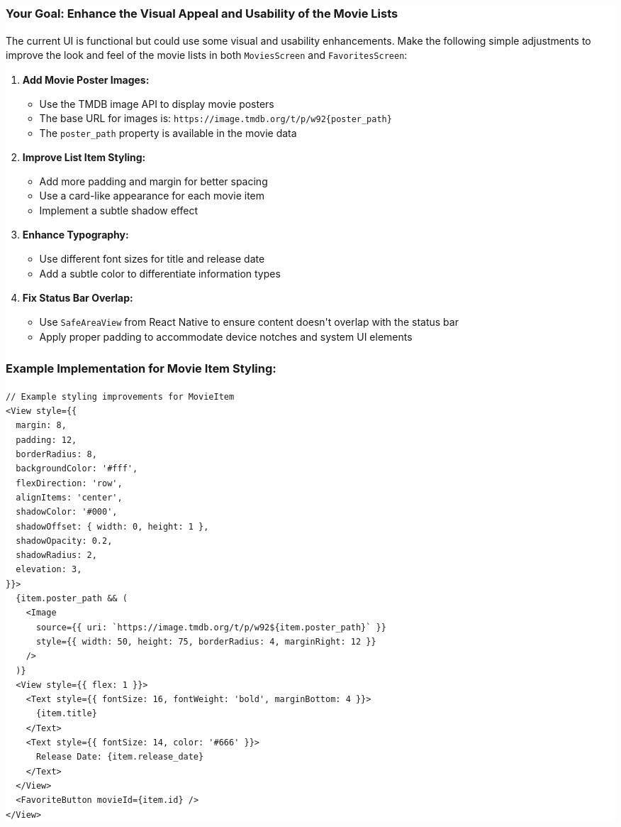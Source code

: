 ### Your Goal: Enhance the Visual Appeal and Usability of the Movie Lists

The current UI is functional but could use some visual and usability enhancements. Make the following simple adjustments to improve the look and feel of the movie lists in both `MoviesScreen` and `FavoritesScreen`:

1. **Add Movie Poster Images:**
   - Use the TMDB image API to display movie posters
   - The base URL for images is: `https://image.tmdb.org/t/p/w92{poster_path}`
   - The `poster_path` property is available in the movie data

2. **Improve List Item Styling:**
   - Add more padding and margin for better spacing
   - Use a card-like appearance for each movie item
   - Implement a subtle shadow effect

3. **Enhance Typography:**
   - Use different font sizes for title and release date
   - Add a subtle color to differentiate information types

4. **Fix Status Bar Overlap:**
   - Use `SafeAreaView` from React Native to ensure content doesn't overlap with the status bar
   - Apply proper padding to accommodate device notches and system UI elements

### Example Implementation for Movie Item Styling:

```tsx
// Example styling improvements for MovieItem
<View style={{
  margin: 8,
  padding: 12,
  borderRadius: 8,
  backgroundColor: '#fff',
  flexDirection: 'row',
  alignItems: 'center',
  shadowColor: '#000',
  shadowOffset: { width: 0, height: 1 },
  shadowOpacity: 0.2,
  shadowRadius: 2,
  elevation: 3,
}}>
  {item.poster_path && (
    <Image
      source={{ uri: `https://image.tmdb.org/t/p/w92${item.poster_path}` }}
      style={{ width: 50, height: 75, borderRadius: 4, marginRight: 12 }}
    />
  )}
  <View style={{ flex: 1 }}>
    <Text style={{ fontSize: 16, fontWeight: 'bold', marginBottom: 4 }}>
      {item.title}
    </Text>
    <Text style={{ fontSize: 14, color: '#666' }}>
      Release Date: {item.release_date}
    </Text>
  </View>
  <FavoriteButton movieId={item.id} />
</View>
```

